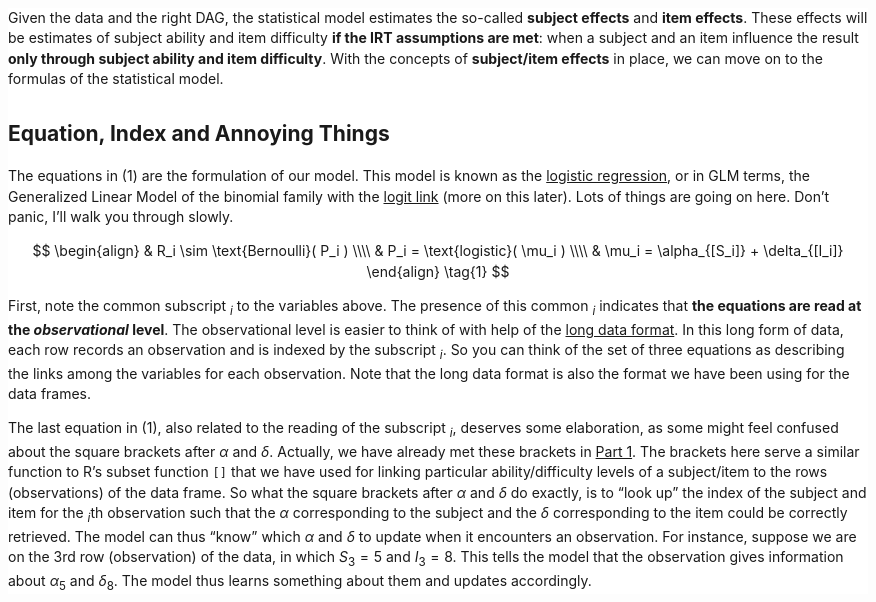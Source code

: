 Given the data and the right DAG, the statistical model estimates the
so-called **subject effects** and **item effects**. These effects will
be estimates of subject ability and item difficulty **if the IRT
assumptions are met**: when a subject and an item influence the result
**only through subject ability and item difficulty**. With the concepts
of **subject/item effects** in place, we can move on to the formulas of
the statistical model.

## Equation, Index and Annoying Things

The equations in (1) are the formulation of our model. This model is
known as the [logistic
regression](https://en.wikipedia.org/wiki/Logistic_regression), or in
GLM terms, the Generalized Linear Model of the binomial family with the
[logit link](https://en.wikipedia.org/wiki/Logit) (more on this later).
Lots of things are going on here. Don’t panic, I’ll walk you through
slowly.

$$
\begin{align}
& R_i \sim \text{Bernoulli}( P_i ) \\\\
& P_i = \text{logistic}( \mu_i )   \\\\
& \mu_i = \alpha_{[S_i]} + \delta_{[I_i]} 
\end{align} \tag{1}
$$

First, note the common subscript $_i$ to the variables above. The
presence of this common $_i$ indicates that **the equations are read at
the *observational* level**. The observational level is easier to think
of with help of the [long data
format](https://en.wikipedia.org/wiki/Wide_and_narrow_data). In this
long form of data, each row records an observation and is indexed by the
subscript $_i$. So you can think of the set of three equations as
describing the links among the variables for each observation. Note that
the long data format is also the format we have been using for the data
frames.

The last equation in (1), also related to the reading of the subscript
$_i$, deserves some elaboration, as some might feel confused about the
square brackets after $\alpha$ and $\delta$. Actually, we have already
met these brackets in [Part 1](/irt1). The brackets here serve a similar
function to R’s subset function `[]` that we have used for linking
particular ability/difficulty levels of a subject/item to the rows
(observations) of the data frame. So what the square brackets after
$\alpha$ and $\delta$ do exactly, is to “look up” the index of the
subject and item for the $_i$th observation such that the $\alpha$
corresponding to the subject and the $\delta$ corresponding to the item
could be correctly retrieved. The model can thus “know” which $\alpha$
and $\delta$ to update when it encounters an observation. For instance,
suppose we are on the 3rd row (observation) of the data, in which
$S_3 = 5$ and $I_3 = 8$. This tells the model that the observation gives
information about $\alpha_5$ and $\delta_8$. The model thus learns
something about them and updates accordingly.


[^1]: I use *dummy coding* as a general umbrella term to cover all
[^2]: This default behavior of estimating a global intercept makes sense
[^3]: I haven’t mentioned the [binomial